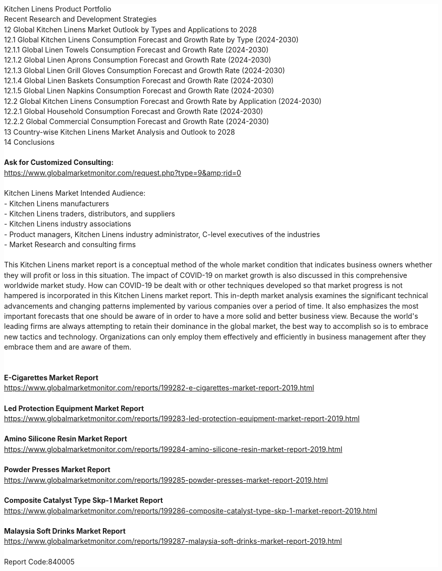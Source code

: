 Kitchen Linens Product Portfolio<br />Recent Research and Development Strategies<br />12 Global Kitchen Linens Market Outlook by Types and Applications to 2028<br />12.1 Global Kitchen Linens Consumption Forecast and Growth Rate by Type (2024-2030)<br />12.1.1 Global Linen Towels Consumption Forecast and Growth Rate (2024-2030)<br />12.1.2 Global Linen Aprons Consumption Forecast and Growth Rate (2024-2030)<br />12.1.3 Global Linen Grill Gloves Consumption Forecast and Growth Rate (2024-2030)<br />12.1.4 Global Linen Baskets Consumption Forecast and Growth Rate (2024-2030)<br />12.1.5 Global Linen Napkins Consumption Forecast and Growth Rate (2024-2030)<br />12.2 Global Kitchen Linens Consumption Forecast and Growth Rate by Application (2024-2030)<br />12.2.1 Global Household Consumption Forecast and Growth Rate (2024-2030)<br />12.2.2 Global Commercial Consumption Forecast and Growth Rate (2024-2030)<br />13 Country-wise Kitchen Linens Market Analysis and Outlook to 2028<br />14 Conclusions<br /><br /><strong>Ask for Customized Consulting:</strong><br /><a href="https://www.globalmarketmonitor.com/request.php?type=9&amp;rid=0">https://www.globalmarketmonitor.com/request.php?type=9&amp;rid=0</a><br /><br />Kitchen Linens Market Intended Audience:<br />- Kitchen Linens manufacturers<br />- Kitchen Linens traders, distributors, and suppliers<br />- Kitchen Linens industry associations<br />- Product managers, Kitchen Linens industry administrator, C-level executives of the industries<br />- Market Research and consulting firms<br /><br />This Kitchen Linens market report is a conceptual method of the whole market condition that indicates business owners whether they will profit or loss in this situation. The impact of COVID-19 on market growth is also discussed in this comprehensive worldwide market study. How can COVID-19 be dealt with or other techniques developed so that market progress is not hampered is incorporated in this Kitchen Linens market report. This in-depth market analysis examines the significant technical advancements and changing patterns implemented by various companies over a period of time. It also emphasizes the most important forecasts that one should be aware of in order to have a more solid and better business view. Because the world's leading firms are always attempting to retain their dominance in the global market, the best way to accomplish so is to embrace new tactics and technology. Organizations can only employ them effectively and efficiently in business management after they embrace them and are aware of them.<br /><br /><strong><br /></strong><strong>E-Cigarettes Market Report</strong><br /><a href="https://www.globalmarketmonitor.com/reports/199282-e-cigarettes-market-report-2019.html">https://www.globalmarketmonitor.com/reports/199282-e-cigarettes-market-report-2019.html</a><br /><br /><strong>Led Protection Equipment Market Report</strong><br /><a href="https://www.globalmarketmonitor.com/reports/199283-led-protection-equipment-market-report-2019.html">https://www.globalmarketmonitor.com/reports/199283-led-protection-equipment-market-report-2019.html</a><br /><br /><strong>Amino Silicone Resin Market Report</strong><br /><a href="https://www.globalmarketmonitor.com/reports/199284-amino-silicone-resin-market-report-2019.html">https://www.globalmarketmonitor.com/reports/199284-amino-silicone-resin-market-report-2019.html</a><br /><br /><strong>Powder Presses Market Report</strong><br /><a href="https://www.globalmarketmonitor.com/reports/199285-powder-presses-market-report-2019.html">https://www.globalmarketmonitor.com/reports/199285-powder-presses-market-report-2019.html</a><br /><br /><strong>Composite Catalyst Type Skp-1 Market Report</strong><br /><a href="https://www.globalmarketmonitor.com/reports/199286-composite-catalyst-type-skp-1-market-report-2019.html">https://www.globalmarketmonitor.com/reports/199286-composite-catalyst-type-skp-1-market-report-2019.html</a><br /><br /><strong>Malaysia Soft Drinks Market Report</strong><br /><a href="https://www.globalmarketmonitor.com/reports/199287-malaysia-soft-drinks-market-report-2019.html">https://www.globalmarketmonitor.com/reports/199287-malaysia-soft-drinks-market-report-2019.html</a><br /><br />Report Code:840005</p>
